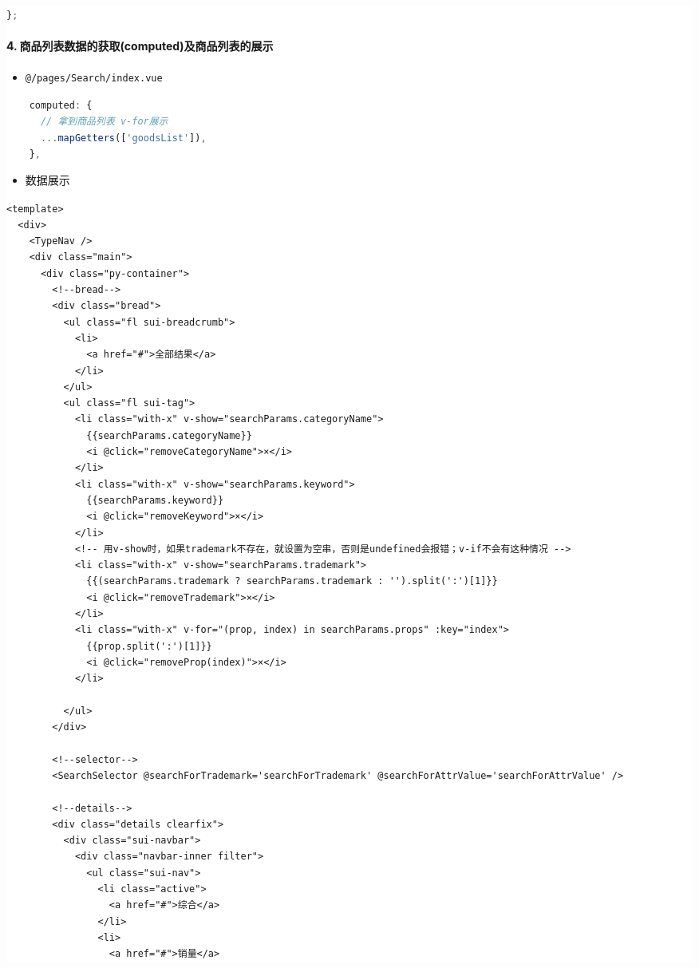 ```js
};
```

#### 4. 商品列表数据的获取(computed)及商品列表的展示

-  `@/pages/Search/index.vue` 

```js
    computed: {
      // 拿到商品列表 v-for展示
      ...mapGetters(['goodsList']),
    },
```

- 数据展示

```vue
<template>
  <div>
    <TypeNav />
    <div class="main">
      <div class="py-container">
        <!--bread-->
        <div class="bread">
          <ul class="fl sui-breadcrumb">
            <li>
              <a href="#">全部结果</a>
            </li>
          </ul>
          <ul class="fl sui-tag">
            <li class="with-x" v-show="searchParams.categoryName">
              {{searchParams.categoryName}}
              <i @click="removeCategoryName">×</i>
            </li>
            <li class="with-x" v-show="searchParams.keyword">
              {{searchParams.keyword}}
              <i @click="removeKeyword">×</i>
            </li>
            <!-- 用v-show时，如果trademark不存在，就设置为空串，否则是undefined会报错；v-if不会有这种情况 -->
            <li class="with-x" v-show="searchParams.trademark">
              {{(searchParams.trademark ? searchParams.trademark : '').split(':')[1]}} 
              <i @click="removeTrademark">×</i>
            </li>
            <li class="with-x" v-for="(prop, index) in searchParams.props" :key="index">
              {{prop.split(':')[1]}} 
              <i @click="removeProp(index)">×</i>
            </li>

          </ul>
        </div>

        <!--selector-->
        <SearchSelector @searchForTrademark='searchForTrademark' @searchForAttrValue='searchForAttrValue' />

        <!--details-->
        <div class="details clearfix">
          <div class="sui-navbar">
            <div class="navbar-inner filter">
              <ul class="sui-nav">
                <li class="active">
                  <a href="#">综合</a>
                </li>
                <li>
                  <a href="#">销量</a>
```